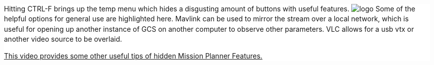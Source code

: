 Hitting CTRL-F brings up the temp menu which hides a disgusting amount of buttons with useful features.
![logo](https://i.imgur.com/uAron16.png)
Some of the helpful options for general use are highlighted here.
Mavlink can be used to mirror the stream over a local network, which is useful for opening up another instance of GCS on another computer to observe other parameters.
VLC allows for a usb vtx or another video source to be overlaid.

[This video provides some other useful tips of hidden Mission Planner Features.](https://www.youtube.com/watch?v=yUV8B-9c6d8)
